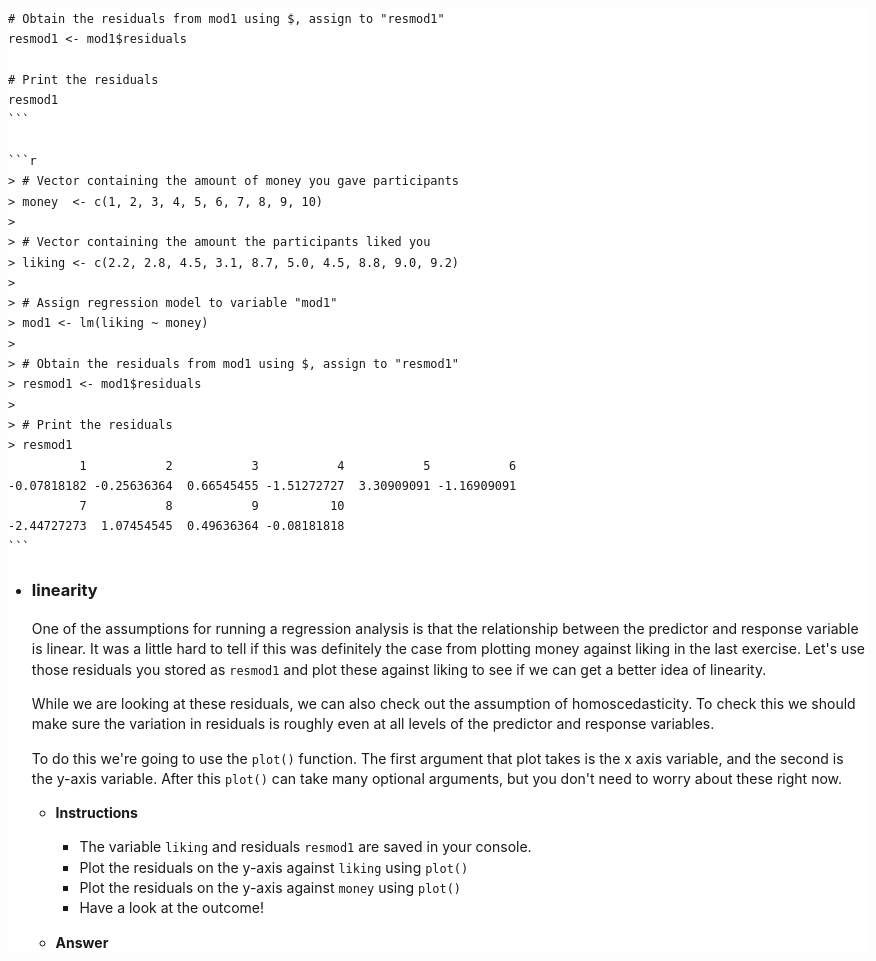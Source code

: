     # Obtain the residuals from mod1 using $, assign to "resmod1"
    resmod1 <- mod1$residuals
    
    # Print the residuals
    resmod1
    ```

    ```r
    > # Vector containing the amount of money you gave participants
    > money  <- c(1, 2, 3, 4, 5, 6, 7, 8, 9, 10)
    > 
    > # Vector containing the amount the participants liked you
    > liking <- c(2.2, 2.8, 4.5, 3.1, 8.7, 5.0, 4.5, 8.8, 9.0, 9.2)
    > 
    > # Assign regression model to variable "mod1"
    > mod1 <- lm(liking ~ money)
    > 
    > # Obtain the residuals from mod1 using $, assign to "resmod1"
    > resmod1 <- mod1$residuals
    > 
    > # Print the residuals
    > resmod1
              1           2           3           4           5           6 
    -0.07818182 -0.25636364  0.66545455 -1.51272727  3.30909091 -1.16909091 
              7           8           9          10 
    -2.44727273  1.07454545  0.49636364 -0.08181818
    ```

- ### linearity

  One of the assumptions for running a regression analysis is that the relationship between the predictor and response variable is linear. It was a little hard to tell if this was definitely the case from plotting money against liking in the last exercise. Let's use those residuals you stored as `resmod1` and plot these against liking to see if we can get a better idea of linearity.

  While we are looking at these residuals, we can also check out the assumption of homoscedasticity. To check this we should make sure the variation in residuals is roughly even at all levels of the predictor and response variables.

  To do this we're going to use the `plot()` function. The first argument that plot takes is the x axis variable, and the second is the y-axis variable. After this `plot()` can take many optional arguments, but you don't need to worry about these right now.

  - **Instructions**

    - The variable `liking` and residuals `resmod1` are saved in your console.
    - Plot the residuals on the y-axis against `liking` using `plot()`
    - Plot the residuals on the y-axis against `money` using `plot()`
    - Have a look at the outcome!

  - **Answer**
